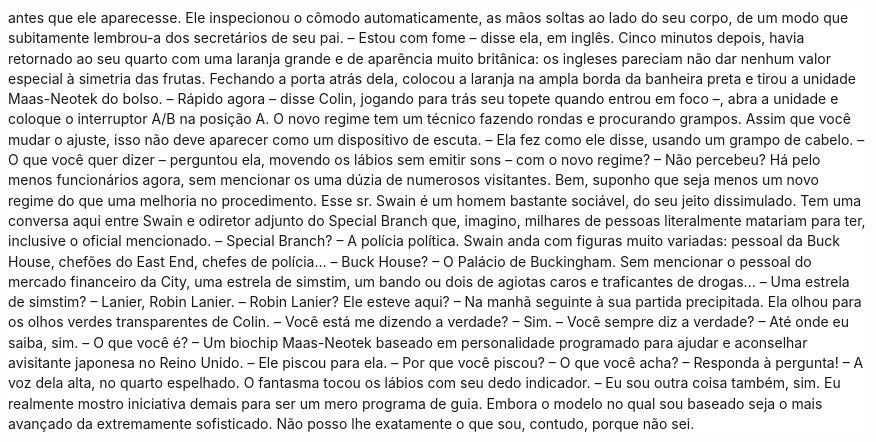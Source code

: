 antes que ele aparecesse. Ele inspecionou o
cômodo automaticamente, as mãos soltas ao lado do seu
corpo, de um modo que subitamente lembrou-a dos
secretários de seu pai.
– Estou com fome – disse ela, em inglês.
Cinco minutos depois, havia retornado ao seu quarto com
uma laranja grande e de aparência muito britânica: os
ingleses pareciam não dar nenhum valor especial à
simetria das frutas. Fechando a porta atrás dela, colocou
a laranja na ampla borda da banheira preta e tirou a
unidade Maas-Neotek do bolso.
– Rápido agora – disse Colin, jogando para trás seu
topete quando entrou em foco –, abra a unidade e
coloque o interruptor A/B na posição A. O novo regime
tem um técnico fazendo rondas e
procurando grampos. Assim que você mudar o ajuste,
isso não deve aparecer como um dispositivo
de escuta. – Ela fez como ele disse, usando um grampo
de cabelo.
– O que você quer dizer – perguntou ela, movendo os
lábios sem emitir sons – com o novo regime?
– Não percebeu? Há pelo menos
funcionários agora, sem mencionar os
uma
dúzia
de
numerosos visitantes. Bem, suponho que seja menos um
novo regime do que uma melhoria no procedimento. Esse
sr. Swain é um homem bastante sociável, do seu jeito
dissimulado. Tem uma conversa aqui entre Swain e odiretor adjunto do Special Branch que, imagino, milhares
de pessoas literalmente matariam para ter, inclusive o
oficial mencionado.
– Special Branch?
– A polícia política. Swain anda com figuras muito
variadas: pessoal da Buck House, chefões do
East End, chefes de polícia...
– Buck House?
– O Palácio de Buckingham. Sem mencionar o pessoal do
mercado financeiro da City, uma estrela de simstim, um
bando ou dois de agiotas caros e traficantes de drogas...
– Uma estrela de simstim?
– Lanier, Robin Lanier.
– Robin Lanier? Ele esteve aqui?
– Na manhã seguinte à sua partida precipitada.
Ela olhou para os olhos verdes transparentes de Colin. –
Você está me dizendo a verdade?
– Sim.
– Você sempre diz a verdade?
– Até onde eu saiba, sim.
– O que você é?
– Um biochip Maas-Neotek baseado em personalidade
programado para ajudar e aconselhar avisitante japonesa no Reino Unido. – Ele piscou para ela.
– Por que você piscou?
– O que você acha?
– Responda à pergunta! – A voz dela alta, no quarto
espelhado.
O fantasma tocou os lábios com seu dedo indicador. – Eu
sou outra coisa também, sim. Eu realmente mostro
iniciativa demais para ser um mero programa de guia.
Embora o modelo no qual
sou baseado seja o mais avançado da
extremamente sofisticado. Não posso lhe
exatamente o que sou, contudo, porque não sei.
